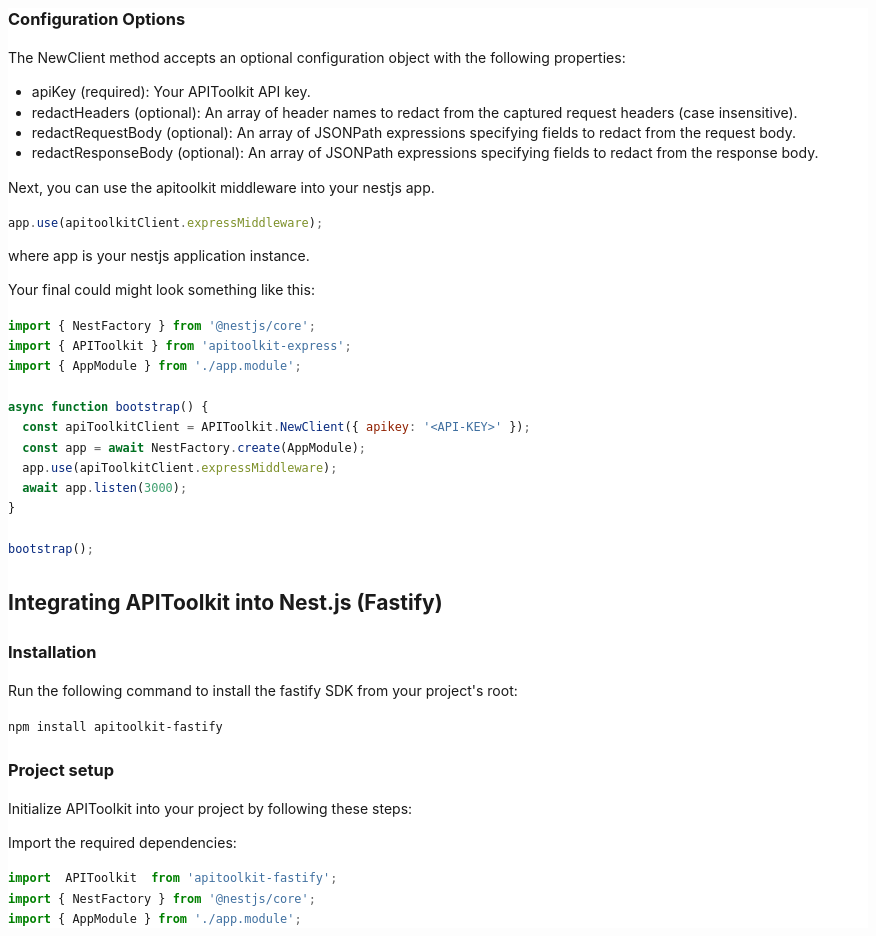 ### Configuration Options

The NewClient method accepts an optional configuration object with the following properties:

- apiKey (required): Your APIToolkit API key.
- redactHeaders (optional): An array of header names to redact from the captured request headers (case insensitive).
- redactRequestBody (optional): An array of JSONPath expressions specifying fields to redact from the request body.
- redactResponseBody (optional): An array of JSONPath expressions specifying fields to redact from the response body.

Next, you can use the apitoolkit middleware into your nestjs app.

```js
app.use(apitoolkitClient.expressMiddleware);
```

where app is your nestjs application instance.

Your final could might look something like this:

```js
import { NestFactory } from '@nestjs/core';
import { APIToolkit } from 'apitoolkit-express';
import { AppModule } from './app.module';

async function bootstrap() {
  const apiToolkitClient = APIToolkit.NewClient({ apikey: '<API-KEY>' });
  const app = await NestFactory.create(AppModule);
  app.use(apiToolkitClient.expressMiddleware);
  await app.listen(3000);
}

bootstrap();
```

## Integrating APIToolkit into Nest.js (Fastify)

### Installation

Run the following command to install the fastify SDK from your project's root:

```sh
npm install apitoolkit-fastify
```

### Project setup

Initialize APIToolkit into your project by following these steps:

Import the required dependencies:

```javascript
import  APIToolkit  from 'apitoolkit-fastify';
import { NestFactory } from '@nestjs/core';
import { AppModule } from './app.module';
```
